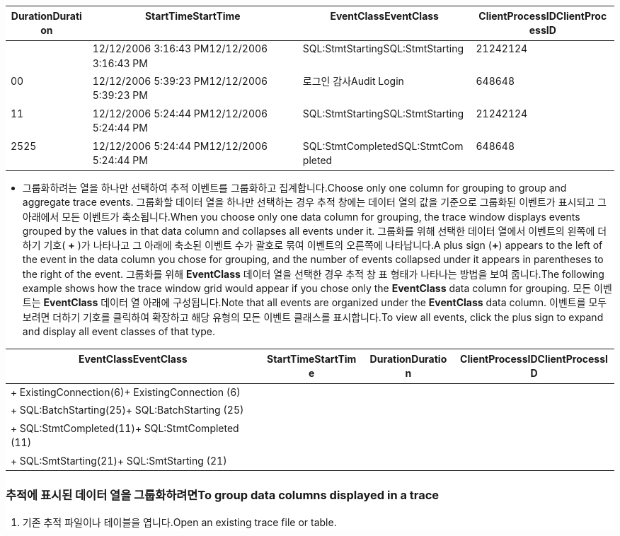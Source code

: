 |<span data-ttu-id="d2a33-111">Duration</span><span class="sxs-lookup"><span data-stu-id="d2a33-111">Duration</span></span>|<span data-ttu-id="d2a33-112">StartTime</span><span class="sxs-lookup"><span data-stu-id="d2a33-112">StartTime</span></span>|<span data-ttu-id="d2a33-113">EventClass</span><span class="sxs-lookup"><span data-stu-id="d2a33-113">EventClass</span></span>|<span data-ttu-id="d2a33-114">ClientProcessID</span><span class="sxs-lookup"><span data-stu-id="d2a33-114">ClientProcessID</span></span>|  
|--------------|---------------|----------------|---------------------|  
||<span data-ttu-id="d2a33-115">12/12/2006 3:16:43 PM</span><span class="sxs-lookup"><span data-stu-id="d2a33-115">12/12/2006 3:16:43 PM</span></span>|<span data-ttu-id="d2a33-116">SQL:StmtStarting</span><span class="sxs-lookup"><span data-stu-id="d2a33-116">SQL:StmtStarting</span></span>|<span data-ttu-id="d2a33-117">2124</span><span class="sxs-lookup"><span data-stu-id="d2a33-117">2124</span></span>|  
|<span data-ttu-id="d2a33-118">0</span><span class="sxs-lookup"><span data-stu-id="d2a33-118">0</span></span>|<span data-ttu-id="d2a33-119">12/12/2006 5:39:23 PM</span><span class="sxs-lookup"><span data-stu-id="d2a33-119">12/12/2006 5:39:23 PM</span></span>|<span data-ttu-id="d2a33-120">로그인 감사</span><span class="sxs-lookup"><span data-stu-id="d2a33-120">Audit Login</span></span>|<span data-ttu-id="d2a33-121">648</span><span class="sxs-lookup"><span data-stu-id="d2a33-121">648</span></span>|  
|<span data-ttu-id="d2a33-122">1</span><span class="sxs-lookup"><span data-stu-id="d2a33-122">1</span></span>|<span data-ttu-id="d2a33-123">12/12/2006 5:24:44 PM</span><span class="sxs-lookup"><span data-stu-id="d2a33-123">12/12/2006 5:24:44 PM</span></span>|<span data-ttu-id="d2a33-124">SQL:StmtStarting</span><span class="sxs-lookup"><span data-stu-id="d2a33-124">SQL:StmtStarting</span></span>|<span data-ttu-id="d2a33-125">2124</span><span class="sxs-lookup"><span data-stu-id="d2a33-125">2124</span></span>|  
|<span data-ttu-id="d2a33-126">25</span><span class="sxs-lookup"><span data-stu-id="d2a33-126">25</span></span>|<span data-ttu-id="d2a33-127">12/12/2006 5:24:44 PM</span><span class="sxs-lookup"><span data-stu-id="d2a33-127">12/12/2006 5:24:44 PM</span></span>|<span data-ttu-id="d2a33-128">SQL:StmtCompleted</span><span class="sxs-lookup"><span data-stu-id="d2a33-128">SQL:StmtCompleted</span></span>|<span data-ttu-id="d2a33-129">648</span><span class="sxs-lookup"><span data-stu-id="d2a33-129">648</span></span>|  
  
-   <span data-ttu-id="d2a33-130">그룹화하려는 열을 하나만 선택하여 추적 이벤트를 그룹화하고 집계합니다.</span><span class="sxs-lookup"><span data-stu-id="d2a33-130">Choose only one column for grouping to group and aggregate trace events.</span></span> <span data-ttu-id="d2a33-131">그룹화할 데이터 열을 하나만 선택하는 경우 추적 창에는 데이터 열의 값을 기준으로 그룹화된 이벤트가 표시되고 그 아래에서 모든 이벤트가 축소됩니다.</span><span class="sxs-lookup"><span data-stu-id="d2a33-131">When you choose only one data column for grouping, the trace window displays events grouped by the values in that data column and collapses all events under it.</span></span> <span data-ttu-id="d2a33-132">그룹화를 위해 선택한 데이터 열에서 이벤트의 왼쪽에 더하기 기호( **+** )가 나타나고 그 아래에 축소된 이벤트 수가 괄호로 묶여 이벤트의 오른쪽에 나타납니다.</span><span class="sxs-lookup"><span data-stu-id="d2a33-132">A plus sign (**+**) appears to the left of the event in the data column you chose for grouping, and the number of events collapsed under it appears in parentheses to the right of the event.</span></span> <span data-ttu-id="d2a33-133">그룹화를 위해 **EventClass** 데이터 열을 선택한 경우 추적 창 표 형태가 나타나는 방법을 보여 줍니다.</span><span class="sxs-lookup"><span data-stu-id="d2a33-133">The following example shows how the trace window grid would appear if you chose only the **EventClass** data column for grouping.</span></span> <span data-ttu-id="d2a33-134">모든 이벤트는 **EventClass** 데이터 열 아래에 구성됩니다.</span><span class="sxs-lookup"><span data-stu-id="d2a33-134">Note that all events are organized under the **EventClass** data column.</span></span> <span data-ttu-id="d2a33-135">이벤트를 모두 보려면 더하기 기호를 클릭하여 확장하고 해당 유형의 모든 이벤트 클래스를 표시합니다.</span><span class="sxs-lookup"><span data-stu-id="d2a33-135">To view all events, click the plus sign to expand and display all event classes of that type.</span></span>  
  
|<span data-ttu-id="d2a33-136">EventClass</span><span class="sxs-lookup"><span data-stu-id="d2a33-136">EventClass</span></span>|<span data-ttu-id="d2a33-137">StartTime</span><span class="sxs-lookup"><span data-stu-id="d2a33-137">StartTime</span></span>|<span data-ttu-id="d2a33-138">Duration</span><span class="sxs-lookup"><span data-stu-id="d2a33-138">Duration</span></span>|<span data-ttu-id="d2a33-139">ClientProcessID</span><span class="sxs-lookup"><span data-stu-id="d2a33-139">ClientProcessID</span></span>|  
|----------------|---------------|--------------|---------------------|  
|<span data-ttu-id="d2a33-140">+ ExistingConnection(6)</span><span class="sxs-lookup"><span data-stu-id="d2a33-140">+ ExistingConnection (6)</span></span>||||  
|<span data-ttu-id="d2a33-141">+ SQL:BatchStarting(25)</span><span class="sxs-lookup"><span data-stu-id="d2a33-141">+ SQL:BatchStarting (25)</span></span>||||  
|<span data-ttu-id="d2a33-142">+ SQL:StmtCompleted(11)</span><span class="sxs-lookup"><span data-stu-id="d2a33-142">+ SQL:StmtCompleted (11)</span></span>||||  
|<span data-ttu-id="d2a33-143">+ SQL:SmtStarting(21)</span><span class="sxs-lookup"><span data-stu-id="d2a33-143">+ SQL:SmtStarting (21)</span></span>||||  
  
### <a name="to-group-data-columns-displayed-in-a-trace"></a><span data-ttu-id="d2a33-144">추적에 표시된 데이터 열을 그룹화하려면</span><span class="sxs-lookup"><span data-stu-id="d2a33-144">To group data columns displayed in a trace</span></span>  
  
1.  <span data-ttu-id="d2a33-145">기존 추적 파일이나 테이블을 엽니다.</span><span class="sxs-lookup"><span data-stu-id="d2a33-145">Open an existing trace file or table.</span></span>  
  
